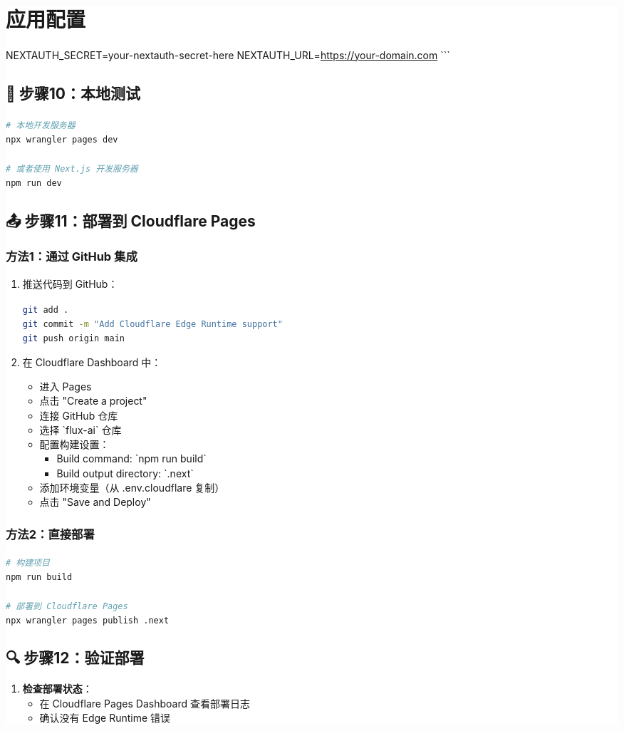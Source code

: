 # 应用配置
NEXTAUTH_SECRET=your-nextauth-secret-here
NEXTAUTH_URL=https://your-domain.com
\`\`\`

## 🚀 步骤10：本地测试

```bash
# 本地开发服务器
npx wrangler pages dev

# 或者使用 Next.js 开发服务器
npm run dev
```

## 📤 步骤11：部署到 Cloudflare Pages

### 方法1：通过 GitHub 集成

1. 推送代码到 GitHub：
   ```bash
   git add .
   git commit -m "Add Cloudflare Edge Runtime support"
   git push origin main
   ```

2. 在 Cloudflare Dashboard 中：
   - 进入 Pages
   - 点击 "Create a project"
   - 连接 GitHub 仓库
   - 选择 \`flux-ai\` 仓库
   - 配置构建设置：
     - Build command: \`npm run build\`
     - Build output directory: \`.next\`
   - 添加环境变量（从 .env.cloudflare 复制）
   - 点击 "Save and Deploy"

### 方法2：直接部署

```bash
# 构建项目
npm run build

# 部署到 Cloudflare Pages
npx wrangler pages publish .next
```

## 🔍 步骤12：验证部署

1. **检查部署状态**：
   - 在 Cloudflare Pages Dashboard 查看部署日志
   - 确认没有 Edge Runtime 错误
